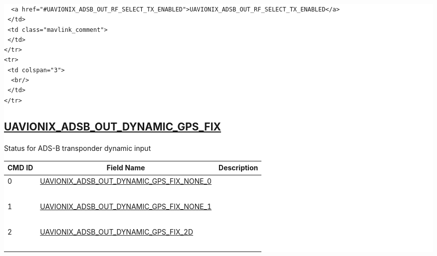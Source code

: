       <a href="#UAVIONIX_ADSB_OUT_RF_SELECT_TX_ENABLED">UAVIONIX_ADSB_OUT_RF_SELECT_TX_ENABLED</a>
     </td>
     <td class="mavlink_comment">
     </td>
    </tr>
    <tr>
     <td colspan="3">
      <br/>
     </td>
    </tr>
   </tbody>
  </table>
  <h2 class="mavlink_message_name" id="ENUM_UAVIONIX_ADSB_OUT_DYNAMIC_GPS_FIX">
   <a href="#ENUM_UAVIONIX_ADSB_OUT_DYNAMIC_GPS_FIX">UAVIONIX_ADSB_OUT_DYNAMIC_GPS_FIX</a>
  </h2>
  <p class="description">Status for ADS-B transponder dynamic input</p>
  <table class="sortable">
   <thead>
    <tr>
     <th class="mavlink_field_header">CMD ID</th>
     <th class="mavlink_field_header">Field Name</th>
     <th class="mavlink_field_header">Description</th>
    </tr>
   </thead>
   <tbody>
    <tr class="mavlink_field" id="UAVIONIX_ADSB_OUT_DYNAMIC_GPS_FIX_NONE_0">
     <td class="mavlink_type" valign="top">0</td>
     <td class="mavlink_name" valign="top">
      <a href="#UAVIONIX_ADSB_OUT_DYNAMIC_GPS_FIX_NONE_0">UAVIONIX_ADSB_OUT_DYNAMIC_GPS_FIX_NONE_0</a>
     </td>
     <td class="mavlink_comment">
     </td>
    </tr>
    <tr>
     <td colspan="3">
      <br/>
     </td>
    </tr>
    <tr class="mavlink_field" id="UAVIONIX_ADSB_OUT_DYNAMIC_GPS_FIX_NONE_1">
     <td class="mavlink_type" valign="top">1</td>
     <td class="mavlink_name" valign="top">
      <a href="#UAVIONIX_ADSB_OUT_DYNAMIC_GPS_FIX_NONE_1">UAVIONIX_ADSB_OUT_DYNAMIC_GPS_FIX_NONE_1</a>
     </td>
     <td class="mavlink_comment">
     </td>
    </tr>
    <tr>
     <td colspan="3">
      <br/>
     </td>
    </tr>
    <tr class="mavlink_field" id="UAVIONIX_ADSB_OUT_DYNAMIC_GPS_FIX_2D">
     <td class="mavlink_type" valign="top">2</td>
     <td class="mavlink_name" valign="top">
      <a href="#UAVIONIX_ADSB_OUT_DYNAMIC_GPS_FIX_2D">UAVIONIX_ADSB_OUT_DYNAMIC_GPS_FIX_2D</a>
     </td>
     <td class="mavlink_comment">
     </td>
    </tr>
    <tr>
     <td colspan="3">
      <br/>
     </td>
    </tr>